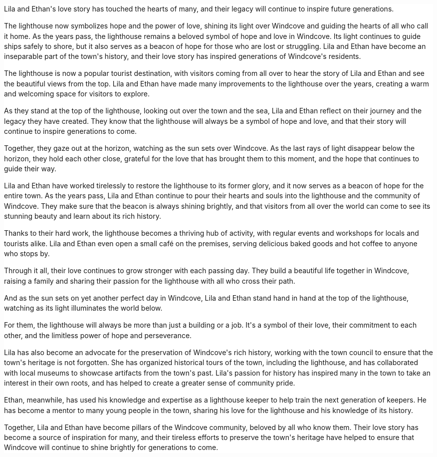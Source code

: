 Lila and Ethan's love story has touched the hearts of many, and their legacy will continue to inspire future generations.


The lighthouse now symbolizes hope and the power of love, shining its light over Windcove and guiding the hearts of all who call it home.
As the years pass, the lighthouse remains a beloved symbol of hope and love in Windcove. Its light continues to guide ships safely to shore, but it also serves as a beacon of hope for those who are lost or struggling. Lila and Ethan have become an inseparable part of the town's history, and their love story has inspired generations of Windcove's residents.

The lighthouse is now a popular tourist destination, with visitors coming from all over to hear the story of Lila and Ethan and see the beautiful views from the top. Lila and Ethan have made many improvements to the lighthouse over the years, creating a warm and welcoming space for visitors to explore.

As they stand at the top of the lighthouse, looking out over the town and the sea, Lila and Ethan reflect on their journey and the legacy they have created. They know that the lighthouse will always be a symbol of hope and love, and that their story will continue to inspire generations to come.

Together, they gaze out at the horizon, watching as the sun sets over Windcove. As the last rays of light disappear below the horizon, they hold each other close, grateful for the love that has brought them to this moment, and the hope that continues to guide their way.


Lila and Ethan have worked tirelessly to restore the lighthouse to its former glory, and it now serves as a beacon of hope for the entire town.
As the years pass, Lila and Ethan continue to pour their hearts and souls into the lighthouse and the community of Windcove. They make sure that the beacon is always shining brightly, and that visitors from all over the world can come to see its stunning beauty and learn about its rich history.

Thanks to their hard work, the lighthouse becomes a thriving hub of activity, with regular events and workshops for locals and tourists alike. Lila and Ethan even open a small café on the premises, serving delicious baked goods and hot coffee to anyone who stops by.

Through it all, their love continues to grow stronger with each passing day. They build a beautiful life together in Windcove, raising a family and sharing their passion for the lighthouse with all who cross their path.

And as the sun sets on yet another perfect day in Windcove, Lila and Ethan stand hand in hand at the top of the lighthouse, watching as its light illuminates the world below.

For them, the lighthouse will always be more than just a building or a job. It's a symbol of their love, their commitment to each other, and the limitless power of hope and perseverance.


Lila has also become an advocate for the preservation of Windcove's rich history, working with the town council to ensure that the town's heritage is not forgotten.
She has organized historical tours of the town, including the lighthouse, and has collaborated with local museums to showcase artifacts from the town's past. Lila's passion for history has inspired many in the town to take an interest in their own roots, and has helped to create a greater sense of community pride.

Ethan, meanwhile, has used his knowledge and expertise as a lighthouse keeper to help train the next generation of keepers. He has become a mentor to many young people in the town, sharing his love for the lighthouse and his knowledge of its history.

Together, Lila and Ethan have become pillars of the Windcove community, beloved by all who know them. Their love story has become a source of inspiration for many, and their tireless efforts to preserve the town's heritage have helped to ensure that Windcove will continue to shine brightly for generations to come.

